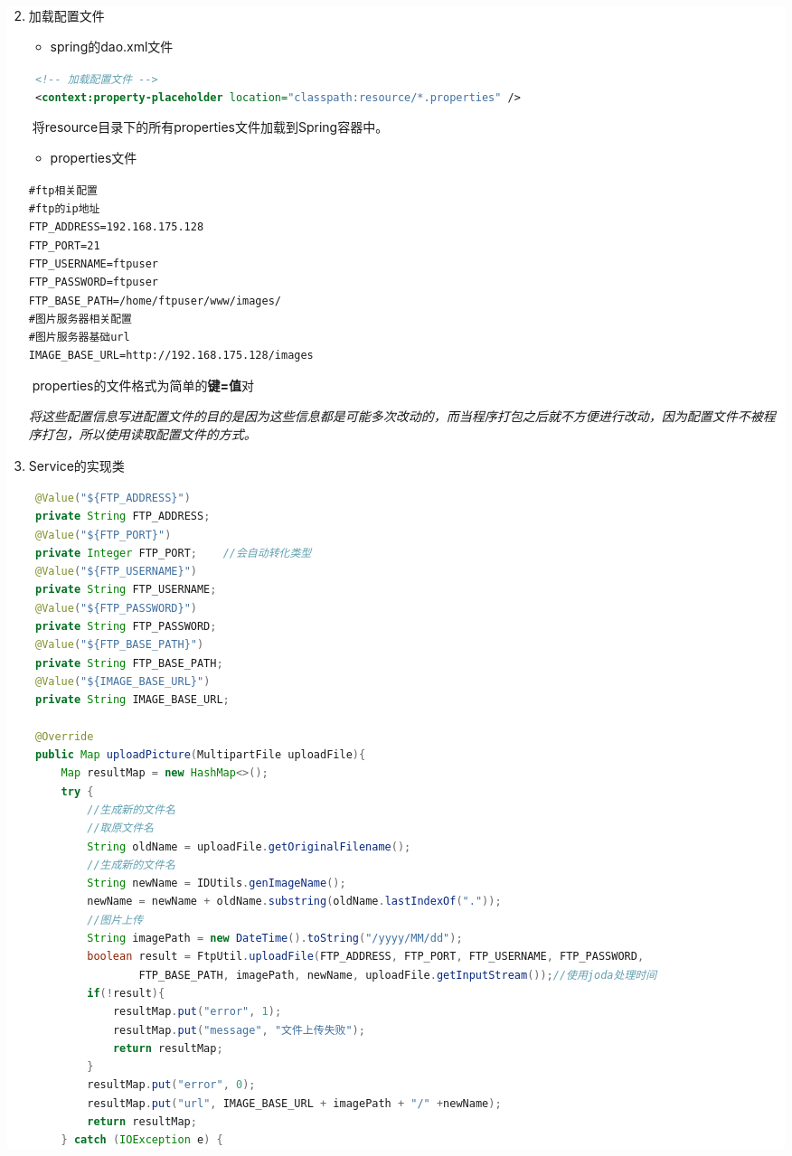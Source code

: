 2. 加载配置文件    

   - spring的dao.xml文件

   ```xml
   	<!-- 加载配置文件 -->
   	<context:property-placeholder location="classpath:resource/*.properties" />
   ```

   ​	将resource目录下的所有properties文件加载到Spring容器中。     

   - properties文件

   ```xml
   #ftp相关配置   
   #ftp的ip地址
   FTP_ADDRESS=192.168.175.128
   FTP_PORT=21
   FTP_USERNAME=ftpuser
   FTP_PASSWORD=ftpuser
   FTP_BASE_PATH=/home/ftpuser/www/images/
   #图片服务器相关配置
   #图片服务器基础url
   IMAGE_BASE_URL=http://192.168.175.128/images
   ```

   ​	properties的文件格式为简单的**键=值**对

   _将这些配置信息写进配置文件的目的是因为这些信息都是可能多次改动的，而当程序打包之后就不方便进行改动，因为配置文件不被程序打包，所以使用读取配置文件的方式。_   

3. Service的实现类    

   ```java
   	@Value("${FTP_ADDRESS}")
   	private String FTP_ADDRESS;
   	@Value("${FTP_PORT}")
   	private Integer FTP_PORT;    //会自动转化类型
   	@Value("${FTP_USERNAME}")
   	private String FTP_USERNAME;
   	@Value("${FTP_PASSWORD}")
   	private String FTP_PASSWORD;
   	@Value("${FTP_BASE_PATH}")
   	private String FTP_BASE_PATH;
   	@Value("${IMAGE_BASE_URL}")
   	private String IMAGE_BASE_URL;

   	@Override
   	public Map uploadPicture(MultipartFile uploadFile){
   		Map resultMap = new HashMap<>();
   		try {
   			//生成新的文件名
   			//取原文件名
   			String oldName = uploadFile.getOriginalFilename();
   			//生成新的文件名
   			String newName = IDUtils.genImageName();
   			newName = newName + oldName.substring(oldName.lastIndexOf("."));
   			//图片上传
   			String imagePath = new DateTime().toString("/yyyy/MM/dd");
   			boolean result = FtpUtil.uploadFile(FTP_ADDRESS, FTP_PORT, FTP_USERNAME, FTP_PASSWORD, 
   					FTP_BASE_PATH, imagePath, newName, uploadFile.getInputStream());//使用joda处理时间
   			if(!result){
   				resultMap.put("error", 1);
   				resultMap.put("message", "文件上传失败");
   				return resultMap;
   			}
   			resultMap.put("error", 0);
   			resultMap.put("url", IMAGE_BASE_URL + imagePath + "/" +newName);
   			return resultMap;
   		} catch (IOException e) {
   ```